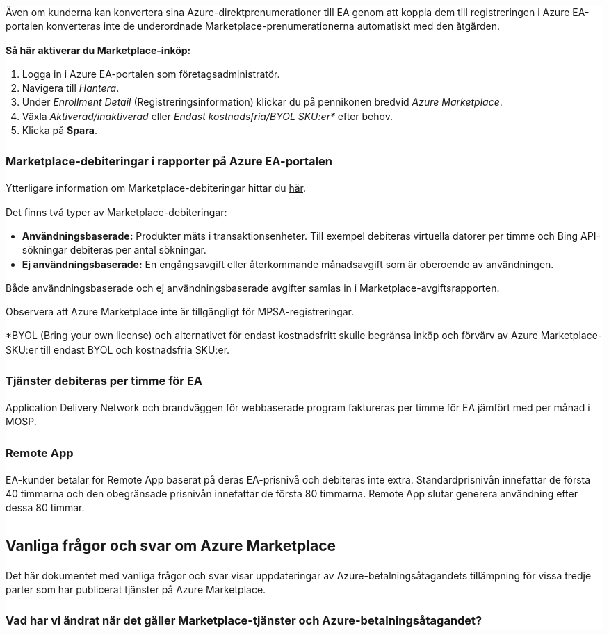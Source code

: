 Även om kunderna kan konvertera sina Azure-direktprenumerationer till EA genom att koppla dem till registreringen i Azure EA-portalen konverteras inte de underordnade Marketplace-prenumerationerna automatiskt med den åtgärden.

**Så här aktiverar du Marketplace-inköp:**

1. Logga in i Azure EA-portalen som företagsadministratör.
1. Navigera till _Hantera_.
1. Under _Enrollment Detail_ (Registreringsinformation) klickar du på pennikonen bredvid _Azure Marketplace_.
1. Växla _Aktiverad/inaktiverad_ eller _Endast kostnadsfria/BYOL SKU:er\*_ efter behov.
1. Klicka på **Spara**.

### <a name="marketplace-charges-in-azure-ea-portal-reports"></a>Marketplace-debiteringar i rapporter på Azure EA-portalen

Ytterligare information om Marketplace-debiteringar hittar du [här](https://azure.microsoft.com/marketplace/faq/).

Det finns två typer av Marketplace-debiteringar:

- **Användningsbaserade:** Produkter mäts i transaktionsenheter.  Till exempel debiteras virtuella datorer per timme och Bing API-sökningar debiteras per antal sökningar.
- **Ej användningsbaserade:** En engångsavgift eller återkommande månadsavgift som är oberoende av användningen.

Både användningsbaserade och ej användningsbaserade avgifter samlas in i Marketplace-avgiftsrapporten.

Observera att Azure Marketplace inte är tillgängligt för MPSA-registreringar.

\*BYOL (Bring your own license) och alternativet för endast kostnadsfritt skulle begränsa inköp och förvärv av Azure Marketplace-SKU:er till endast BYOL och kostnadsfria SKU:er.

### <a name="services-billed-hourly-for-ea"></a>Tjänster debiteras per timme för EA

Application Delivery Network och brandväggen för webbaserade program faktureras per timme för EA jämfört med per månad i MOSP.

### <a name="remote-app"></a>Remote App

EA-kunder betalar för Remote App baserat på deras EA-prisnivå och debiteras inte extra. Standardprisnivån innefattar de första 40 timmarna och den obegränsade prisnivån innefattar de första 80 timmarna. Remote App slutar generera användning efter dessa 80 timmar.

## <a name="azure-marketplace-faq"></a>Vanliga frågor och svar om Azure Marketplace

Det här dokumentet med vanliga frågor och svar visar uppdateringar av Azure-betalningsåtagandets tillämpning för vissa tredje parter som har publicerat tjänster på Azure Marketplace.

### <a name="what-are-we-changing-with-respect-to-marketplace-services-and-azure-monetary-commitment"></a>Vad har vi ändrat när det gäller Marketplace-tjänster och Azure-betalningsåtagandet?
